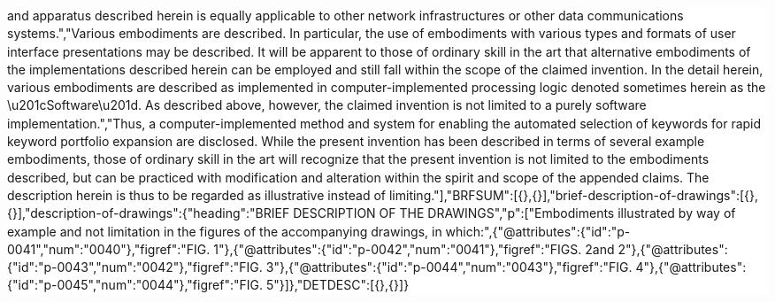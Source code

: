 and apparatus described herein is equally applicable to other network infrastructures or other data communications systems.","Various embodiments are described. In particular, the use of embodiments with various types and formats of user interface presentations may be described. It will be apparent to those of ordinary skill in the art that alternative embodiments of the implementations described herein can be employed and still fall within the scope of the claimed invention. In the detail herein, various embodiments are described as implemented in computer-implemented processing logic denoted sometimes herein as the \u201cSoftware\u201d. As described above, however, the claimed invention is not limited to a purely software implementation.","Thus, a computer-implemented method and system for enabling the automated selection of keywords for rapid keyword portfolio expansion are disclosed. While the present invention has been described in terms of several example embodiments, those of ordinary skill in the art will recognize that the present invention is not limited to the embodiments described, but can be practiced with modification and alteration within the spirit and scope of the appended claims. The description herein is thus to be regarded as illustrative instead of limiting."],"BRFSUM":[{},{}],"brief-description-of-drawings":[{},{}],"description-of-drawings":{"heading":"BRIEF DESCRIPTION OF THE DRAWINGS","p":["Embodiments illustrated by way of example and not limitation in the figures of the accompanying drawings, in which:",{"@attributes":{"id":"p-0041","num":"0040"},"figref":"FIG. 1"},{"@attributes":{"id":"p-0042","num":"0041"},"figref":"FIGS. 2and 2"},{"@attributes":{"id":"p-0043","num":"0042"},"figref":"FIG. 3"},{"@attributes":{"id":"p-0044","num":"0043"},"figref":"FIG. 4"},{"@attributes":{"id":"p-0045","num":"0044"},"figref":"FIG. 5"}]},"DETDESC":[{},{}]}
